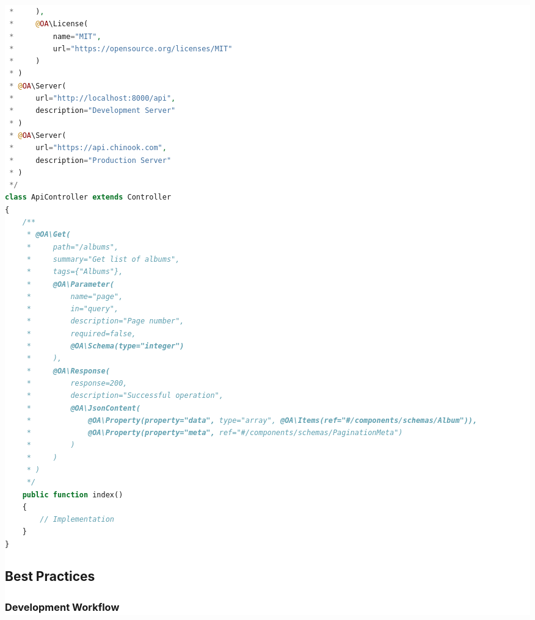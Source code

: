 ```php
 *     ),
 *     @OA\License(
 *         name="MIT",
 *         url="https://opensource.org/licenses/MIT"
 *     )
 * )
 * @OA\Server(
 *     url="http://localhost:8000/api",
 *     description="Development Server"
 * )
 * @OA\Server(
 *     url="https://api.chinook.com",
 *     description="Production Server"
 * )
 */
class ApiController extends Controller
{
    /**
     * @OA\Get(
     *     path="/albums",
     *     summary="Get list of albums",
     *     tags={"Albums"},
     *     @OA\Parameter(
     *         name="page",
     *         in="query",
     *         description="Page number",
     *         required=false,
     *         @OA\Schema(type="integer")
     *     ),
     *     @OA\Response(
     *         response=200,
     *         description="Successful operation",
     *         @OA\JsonContent(
     *             @OA\Property(property="data", type="array", @OA\Items(ref="#/components/schemas/Album")),
     *             @OA\Property(property="meta", ref="#/components/schemas/PaginationMeta")
     *         )
     *     )
     * )
     */
    public function index()
    {
        // Implementation
    }
}
```

## Best Practices

### Development Workflow
